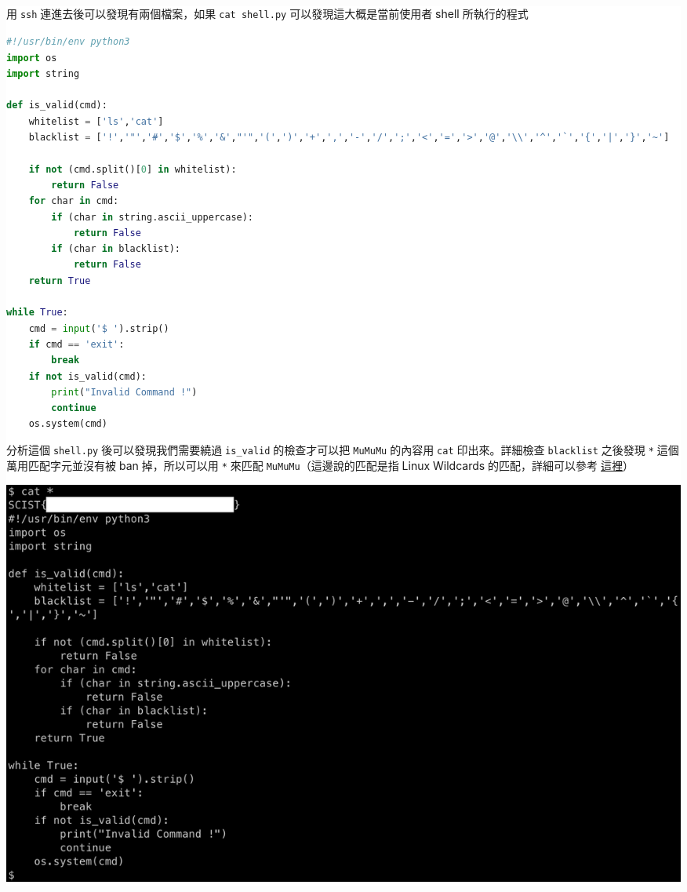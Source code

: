 用 `ssh` 連進去後可以發現有兩個檔案，如果 `cat shell.py` 可以發現這大概是當前使用者 shell 所執行的程式

```python
#!/usr/bin/env python3
import os
import string

def is_valid(cmd):
    whitelist = ['ls','cat']
    blacklist = ['!','"','#','$','%','&',"'",'(',')','+',',','-','/',';','<','=','>','@','\\','^','`','{','|','}','~']

    if not (cmd.split()[0] in whitelist):
        return False
    for char in cmd:
        if (char in string.ascii_uppercase):
            return False
        if (char in blacklist):
            return False
    return True

while True:
    cmd = input('$ ').strip()
    if cmd == 'exit':
        break
    if not is_valid(cmd):
        print("Invalid Command !")
        continue
    os.system(cmd)
```

分析這個 `shell.py` 後可以發現我們需要繞過 `is_valid` 的檢查才可以把 `MuMuMu` 的內容用 `cat` 印出來。詳細檢查 `blacklist` 之後發現 `*` 這個萬用匹配字元並沒有被 ban 掉，所以可以用 `*` 來匹配 `MuMuMu`（這邊說的匹配是指 Linux Wildcards 的匹配，詳細可以參考 [這裡](/post/note-linux_wildcards)）

![](Special_Identity/ssh_medium-2.png)
